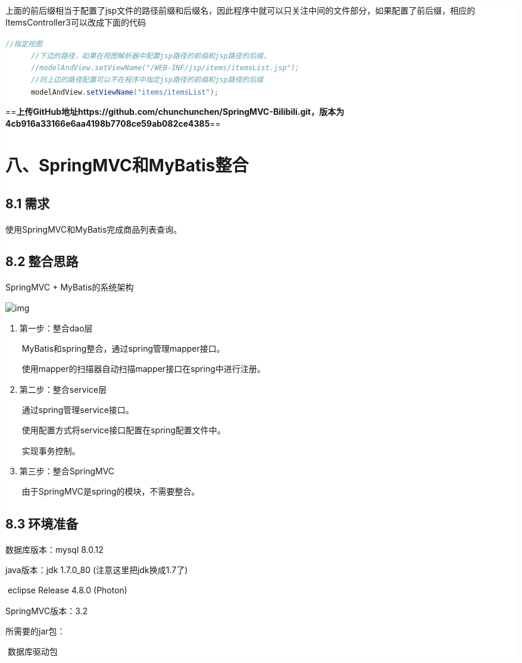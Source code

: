  上面的前后缀相当于配置了jsp文件的路径前缀和后缀名，因此程序中就可以只关注中间的文件部分，如果配置了前后缀，相应的ItemsController3可以改成下面的代码

  ```java
  //指定视图
  		//下边的路径，如果在视图解析器中配置jsp路径的前缀和jsp路径的后缀，
  		//modelAndView.setViewName("/WEB-INF/jsp/items/itemsList.jsp");
  		//则上边的路径配置可以不在程序中指定jsp路径的前缀和jsp路径的后缀
  		modelAndView.setViewName("items/itemsList");
  ```

==**上传GitHub地址https://github.com/chunchunchen/SpringMVC-Bilibili.git，版本为4cb916a33166e6aa4198b7708ce59ab082ce4385**==

# 八、SpringMVC和MyBatis整合

## 8.1 需求

使用SpringMVC和MyBatis完成商品列表查询。

## 8.2 整合思路

SpringMVC + MyBatis的系统架构

![img](file:///C:\Users\Chen\AppData\Local\Temp\ksohtml20020\wps1.png)

1. 第一步：整合dao层

   ​	MyBatis和spring整合，通过spring管理mapper接口。

   ​	使用mapper的扫描器自动扫描mapper接口在spring中进行注册。

2. 第二步：整合service层

   ​	通过spring管理service接口。

   ​	使用配置方式将service接口配置在spring配置文件中。

   ​	实现事务控制。	

3. 第三步：整合SpringMVC

   ​	由于SpringMVC是spring的模块，不需要整合。

   

## 8.3 环境准备

数据库版本：mysql 8.0.12

java版本：jdk 1.7.0_80  (注意这里把jdk换成1.7了)

​                  eclipse Release 4.8.0 (Photon)

SpringMVC版本：3.2

所需要的jar包：

​                   数据库驱动包

